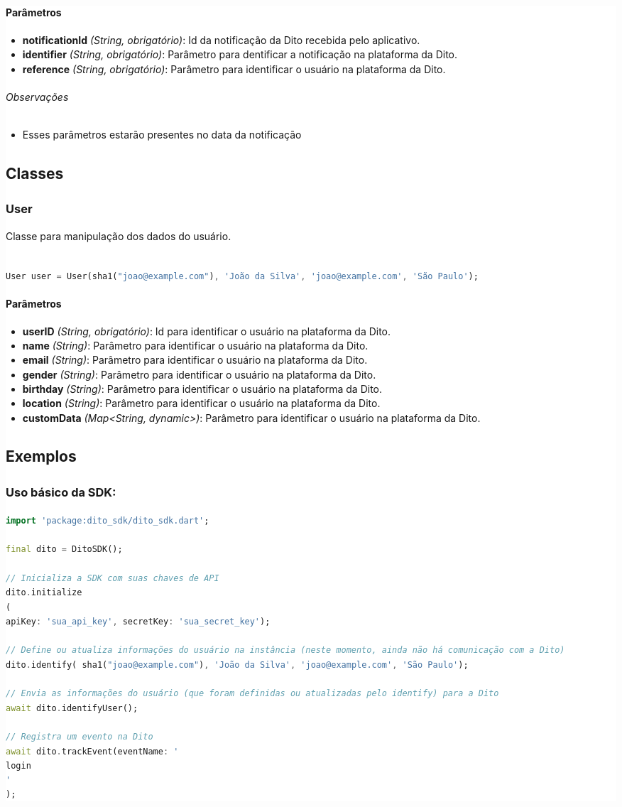 #### Parâmetros

- **notificationId** _(String, obrigatório)_: Id da notificação da Dito recebida pelo aplicativo.
- **identifier** _(String, obrigatório)_: Parâmetro para dentificar a notificação na plataforma da
  Dito.
- **reference** _(String, obrigatório)_: Parâmetro para identificar o usuário na plataforma da Dito.

###### Observações

- Esses parâmetros estarão presentes no data da notificação

## Classes

### User

Classe para manipulação dos dados do usuário.

```dart

User user = User(sha1("joao@example.com"), 'João da Silva', 'joao@example.com', 'São Paulo');
```

#### Parâmetros

- **userID** _(String, obrigatório)_: Id para identificar o usuário na plataforma da Dito.
- **name** _(String)_: Parâmetro para identificar o usuário na plataforma da Dito.
- **email** _(String)_: Parâmetro para identificar o usuário na plataforma da Dito.
- **gender** _(String)_: Parâmetro para identificar o usuário na plataforma da Dito.
- **birthday** _(String)_: Parâmetro para identificar o usuário na plataforma da Dito.
- **location** _(String)_: Parâmetro para identificar o usuário na plataforma da Dito.
- **customData** _(Map<String, dynamic>)_: Parâmetro para identificar o usuário na plataforma da
  Dito.

## Exemplos

### Uso básico da SDK:

```dart
import 'package:dito_sdk/dito_sdk.dart';

final dito = DitoSDK();

// Inicializa a SDK com suas chaves de API
dito.initialize
(
apiKey: 'sua_api_key', secretKey: 'sua_secret_key');

// Define ou atualiza informações do usuário na instância (neste momento, ainda não há comunicação com a Dito)
dito.identify( sha1("joao@example.com"), 'João da Silva', 'joao@example.com', 'São Paulo');

// Envia as informações do usuário (que foram definidas ou atualizadas pelo identify) para a Dito
await dito.identifyUser();

// Registra um evento na Dito
await dito.trackEvent(eventName: '
login
'
);
```
